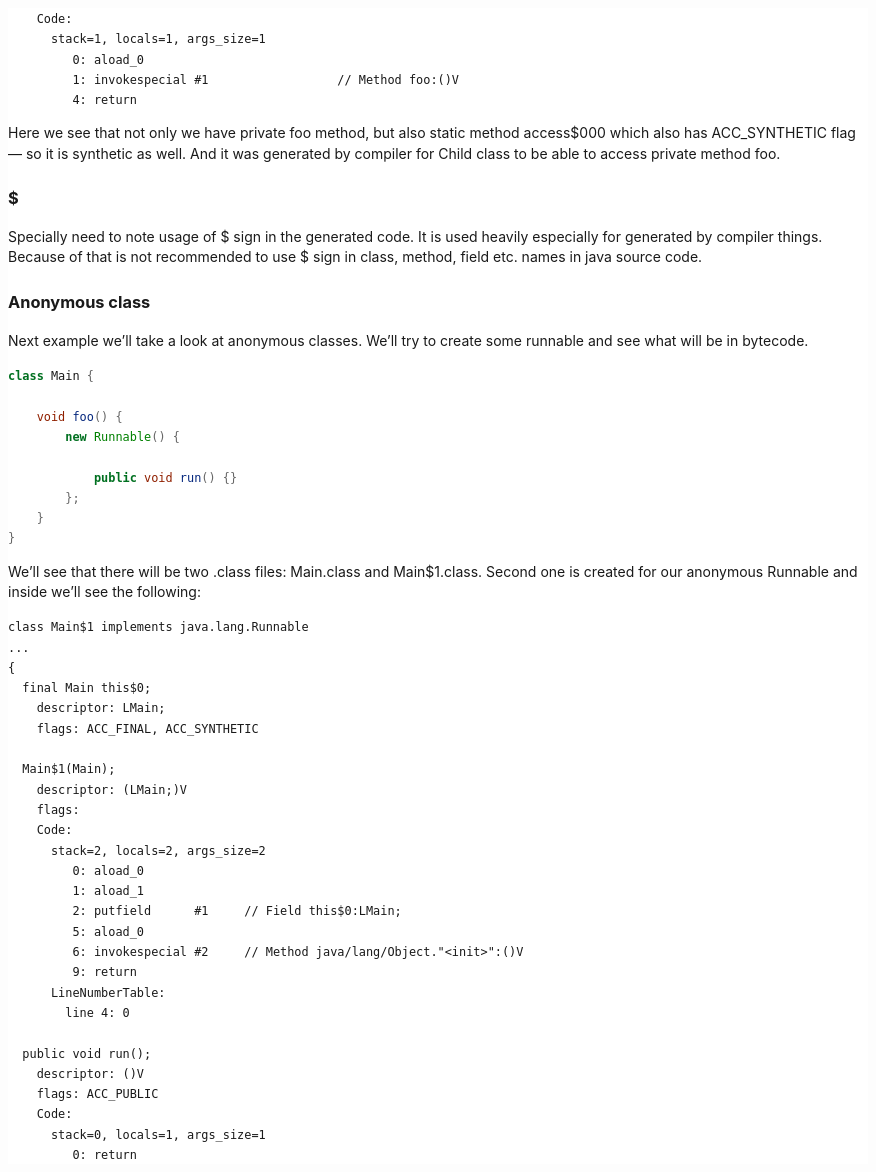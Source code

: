 ```
    Code:
      stack=1, locals=1, args_size=1
         0: aload_0
         1: invokespecial #1                  // Method foo:()V
         4: return
```

Here we see that not only we have private foo method, but also static method access$000 which also has ACC_SYNTHETIC flag — so it is synthetic as well. And it was generated by compiler for Child class to be able to access private method foo.

### $

Specially need to note usage of $ sign in the generated code. It is used heavily especially for generated by compiler things. Because of that is not recommended to use $ sign in class, method, field etc. names in java source code.

### Anonymous class

Next example we’ll take a look at anonymous classes. We’ll try to create some runnable and see what will be in bytecode.

```java
class Main {

    void foo() {
        new Runnable() {

            public void run() {}
        };
    }
}
```

We’ll see that there will be two .class files: Main.class and Main$1.class. Second one is created for our anonymous Runnable and inside we’ll see the following:

```
class Main$1 implements java.lang.Runnable
...
{
  final Main this$0;
    descriptor: LMain;
    flags: ACC_FINAL, ACC_SYNTHETIC

  Main$1(Main);
    descriptor: (LMain;)V
    flags:
    Code:
      stack=2, locals=2, args_size=2
         0: aload_0
         1: aload_1
         2: putfield      #1     // Field this$0:LMain;
         5: aload_0
         6: invokespecial #2     // Method java/lang/Object."<init>":()V
         9: return
      LineNumberTable:
        line 4: 0

  public void run();
    descriptor: ()V
    flags: ACC_PUBLIC
    Code:
      stack=0, locals=1, args_size=1
         0: return
```